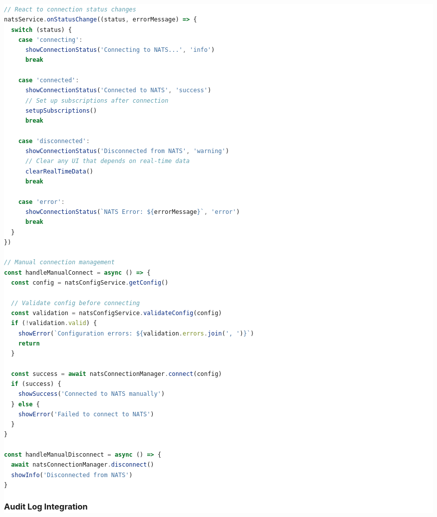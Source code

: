 ```javascript
// React to connection status changes
natsService.onStatusChange((status, errorMessage) => {
  switch (status) {
    case 'connecting':
      showConnectionStatus('Connecting to NATS...', 'info')
      break
      
    case 'connected':
      showConnectionStatus('Connected to NATS', 'success')
      // Set up subscriptions after connection
      setupSubscriptions()
      break
      
    case 'disconnected':
      showConnectionStatus('Disconnected from NATS', 'warning')
      // Clear any UI that depends on real-time data
      clearRealTimeData()
      break
      
    case 'error':
      showConnectionStatus(`NATS Error: ${errorMessage}`, 'error')
      break
  }
})

// Manual connection management
const handleManualConnect = async () => {
  const config = natsConfigService.getConfig()
  
  // Validate config before connecting
  const validation = natsConfigService.validateConfig(config)
  if (!validation.valid) {
    showError(`Configuration errors: ${validation.errors.join(', ')}`)
    return
  }
  
  const success = await natsConnectionManager.connect(config)
  if (success) {
    showSuccess('Connected to NATS manually')
  } else {
    showError('Failed to connect to NATS')
  }
}

const handleManualDisconnect = async () => {
  await natsConnectionManager.disconnect()
  showInfo('Disconnected from NATS')
}
```

### Audit Log Integration
